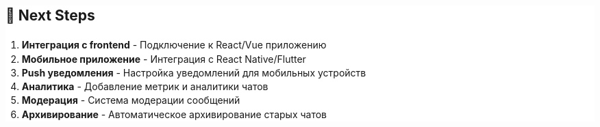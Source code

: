 ## 🎯 Next Steps

1. **Интеграция с frontend** - Подключение к React/Vue приложению
2. **Мобильное приложение** - Интеграция с React Native/Flutter
3. **Push уведомления** - Настройка уведомлений для мобильных устройств
4. **Аналитика** - Добавление метрик и аналитики чатов
5. **Модерация** - Система модерации сообщений
6. **Архивирование** - Автоматическое архивирование старых чатов
